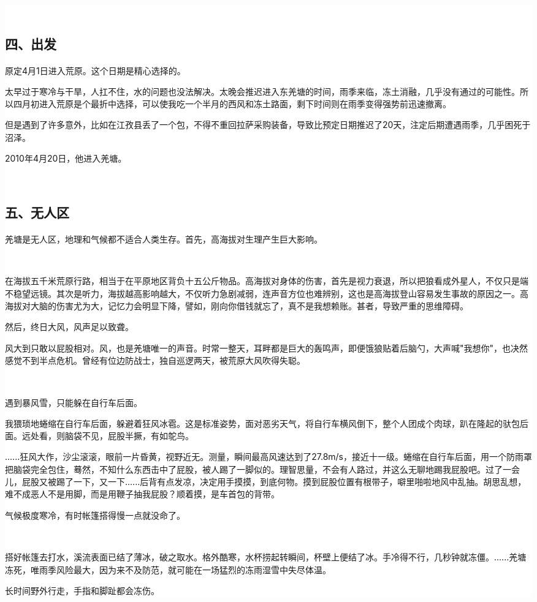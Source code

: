 
<img src="http://www.ruanyifeng.com/blogimg/asset/2017/bg2017120215.jpg" alt="" title="">

## 四、出发

原定4月1日进入荒原。这个日期是精心选择的。

> 
  太早过于寒冷与干旱，人扛不住，水的问题也没法解决。太晚会推迟进入东羌塘的时间，雨季来临，冻土消融，几乎没有通过的可能性。所以四月初进入荒原是个最折中选择，可以使我吃一个半月的西风和冻土路面，剩下时间则在雨季变得强势前迅速撤离。


但是遇到了许多意外，比如在江孜县丢了一个包，不得不重回拉萨采购装备，导致比预定日期推迟了20天，注定后期遭遇雨季，几乎困死于沼泽。

2010年4月20日，他进入羌塘。

<img src="http://www.ruanyifeng.com/blogimg/asset/2017/bg2017120214.jpg" alt="" title="">

## 五、无人区

羌塘是无人区，地理和气候都不适合人类生存。首先，高海拔对生理产生巨大影响。

<img src="http://www.ruanyifeng.com/blogimg/asset/2017/bg2017120229.jpg" alt="" title="">

> 
  在海拔五千米荒原行路，相当于在平原地区背负十五公斤物品。高海拔对身体的伤害，首先是视力衰退，所以把狼看成外星人，不仅只是端不稳望远镜。其次是听力，海拔越高影响越大，不仅听力急剧减弱，连声音方位也难辨别，这也是高海拔登山容易发生事故的原因之一。高海拔对大脑的伤害尤为大，记忆力会明显下降，譬如，刚向你借钱就忘了，真不是我想赖账。甚者，导致严重的思维障碍。


然后，终日大风，风声足以致聋。

> 
  风大到只敢以屁股相对。风，也是羌塘唯一的声音。时常一整天，耳畔都是巨大的轰鸣声，即便饿狼贴着后脑勺，大声喊"我想你"，也决然感觉不到半点危机。曾经有位边防战士，独自巡逻两天，被荒原大风吹得失聪。


<img src="http://www.ruanyifeng.com/blogimg/asset/2017/bg2017120209.jpg" alt="" title="">

遇到暴风雪，只能躲在自行车后面。

> 
  我猥琐地蜷缩在自行车后面，躲避着狂风冰雹。这是标准姿势，面对恶劣天气，将自行车横风倒下，整个人团成个肉球，趴在隆起的驮包后面。远处看，则脑袋不见，屁股半撅，有如鸵鸟。

......狂风大作，沙尘滚滚，眼前一片昏黄，视野近无。测量，瞬间最高风速达到了27.8m/s，接近十一级。蜷缩在自行车后面，用一个防雨罩把脑袋完全包住，蓦然，不知什么东西击中了屁股，被人踢了一脚似的。理智思量，不会有人路过，并这么无聊地踢我屁股吧。过了一会儿，屁股又被踢了一下，又一下......后背有点发凉，决定用手摸摸，到底何物。摸到屁股位置有根带子，噼里啪啦地风中乱抽。胡思乱想，难不成恶人不是用脚，而是用鞭子抽我屁股？顺着摸，是车首包的背带。


气候极度寒冷，有时帐篷搭得慢一点就没命了。

<img src="http://www.ruanyifeng.com/blogimg/asset/2017/bg2017120225.jpg" alt="" title="">

> 
  搭好帐篷去打水，溪流表面已结了薄冰，破之取水。格外酷寒，水杯捞起转瞬间，杯壁上便结了冰。手冷得不行，几秒钟就冻僵。......羌塘冻死，唯雨季风险最大，因为来不及防范，就可能在一场猛烈的冻雨湿雪中失尽体温。


长时间野外行走，手指和脚趾都会冻伤。
